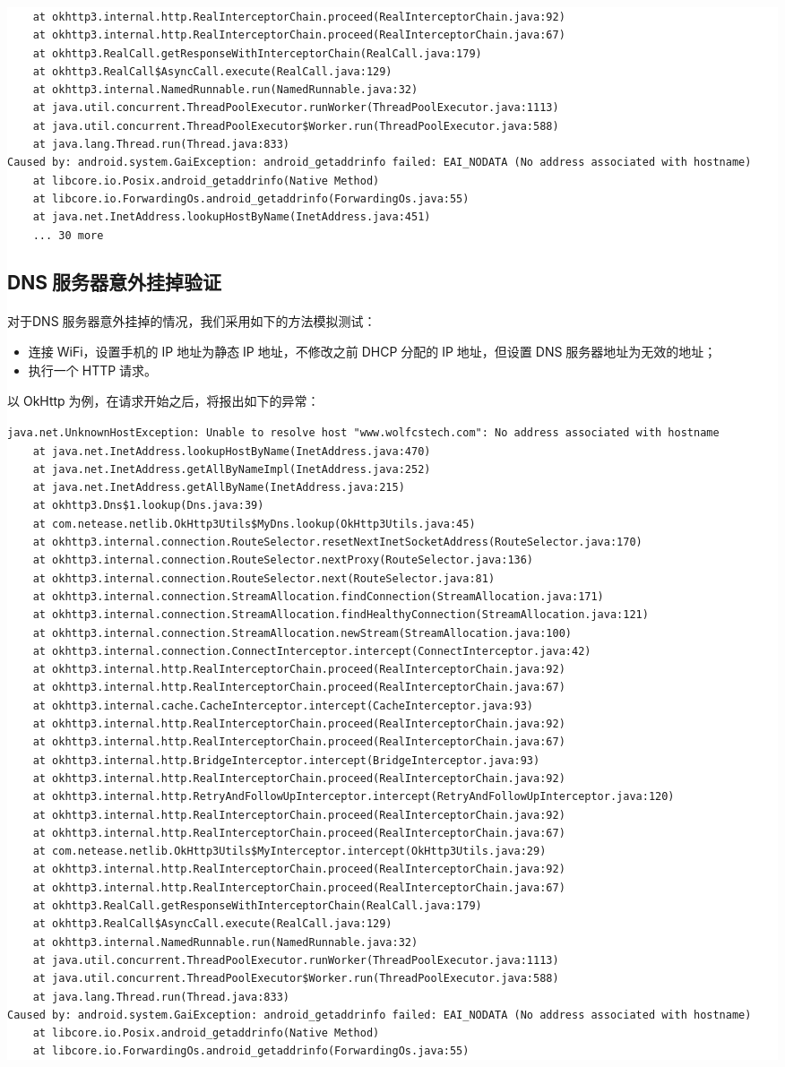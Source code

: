 ```
    at okhttp3.internal.http.RealInterceptorChain.proceed(RealInterceptorChain.java:92)
    at okhttp3.internal.http.RealInterceptorChain.proceed(RealInterceptorChain.java:67)
    at okhttp3.RealCall.getResponseWithInterceptorChain(RealCall.java:179)
    at okhttp3.RealCall$AsyncCall.execute(RealCall.java:129)
    at okhttp3.internal.NamedRunnable.run(NamedRunnable.java:32)
    at java.util.concurrent.ThreadPoolExecutor.runWorker(ThreadPoolExecutor.java:1113)
    at java.util.concurrent.ThreadPoolExecutor$Worker.run(ThreadPoolExecutor.java:588)
    at java.lang.Thread.run(Thread.java:833)
Caused by: android.system.GaiException: android_getaddrinfo failed: EAI_NODATA (No address associated with hostname)
    at libcore.io.Posix.android_getaddrinfo(Native Method)
    at libcore.io.ForwardingOs.android_getaddrinfo(ForwardingOs.java:55)
    at java.net.InetAddress.lookupHostByName(InetAddress.java:451)
	... 30 more
```

## DNS 服务器意外挂掉验证

对于DNS 服务器意外挂掉的情况，我们采用如下的方法模拟测试：

* 连接 WiFi，设置手机的 IP 地址为静态 IP 地址，不修改之前 DHCP 分配的 IP 地址，但设置 DNS 服务器地址为无效的地址；
* 执行一个 HTTP 请求。

以 OkHttp 为例，在请求开始之后，将报出如下的异常：
```
java.net.UnknownHostException: Unable to resolve host "www.wolfcstech.com": No address associated with hostname
    at java.net.InetAddress.lookupHostByName(InetAddress.java:470)
    at java.net.InetAddress.getAllByNameImpl(InetAddress.java:252)
    at java.net.InetAddress.getAllByName(InetAddress.java:215)
    at okhttp3.Dns$1.lookup(Dns.java:39)
    at com.netease.netlib.OkHttp3Utils$MyDns.lookup(OkHttp3Utils.java:45)
    at okhttp3.internal.connection.RouteSelector.resetNextInetSocketAddress(RouteSelector.java:170)
    at okhttp3.internal.connection.RouteSelector.nextProxy(RouteSelector.java:136)
    at okhttp3.internal.connection.RouteSelector.next(RouteSelector.java:81)
    at okhttp3.internal.connection.StreamAllocation.findConnection(StreamAllocation.java:171)
    at okhttp3.internal.connection.StreamAllocation.findHealthyConnection(StreamAllocation.java:121)
    at okhttp3.internal.connection.StreamAllocation.newStream(StreamAllocation.java:100)
    at okhttp3.internal.connection.ConnectInterceptor.intercept(ConnectInterceptor.java:42)
    at okhttp3.internal.http.RealInterceptorChain.proceed(RealInterceptorChain.java:92)
    at okhttp3.internal.http.RealInterceptorChain.proceed(RealInterceptorChain.java:67)
    at okhttp3.internal.cache.CacheInterceptor.intercept(CacheInterceptor.java:93)
    at okhttp3.internal.http.RealInterceptorChain.proceed(RealInterceptorChain.java:92)
    at okhttp3.internal.http.RealInterceptorChain.proceed(RealInterceptorChain.java:67)
    at okhttp3.internal.http.BridgeInterceptor.intercept(BridgeInterceptor.java:93)
    at okhttp3.internal.http.RealInterceptorChain.proceed(RealInterceptorChain.java:92)
    at okhttp3.internal.http.RetryAndFollowUpInterceptor.intercept(RetryAndFollowUpInterceptor.java:120)
    at okhttp3.internal.http.RealInterceptorChain.proceed(RealInterceptorChain.java:92)
    at okhttp3.internal.http.RealInterceptorChain.proceed(RealInterceptorChain.java:67)
    at com.netease.netlib.OkHttp3Utils$MyInterceptor.intercept(OkHttp3Utils.java:29)
    at okhttp3.internal.http.RealInterceptorChain.proceed(RealInterceptorChain.java:92)
    at okhttp3.internal.http.RealInterceptorChain.proceed(RealInterceptorChain.java:67)
    at okhttp3.RealCall.getResponseWithInterceptorChain(RealCall.java:179)
    at okhttp3.RealCall$AsyncCall.execute(RealCall.java:129)
    at okhttp3.internal.NamedRunnable.run(NamedRunnable.java:32)
    at java.util.concurrent.ThreadPoolExecutor.runWorker(ThreadPoolExecutor.java:1113)
    at java.util.concurrent.ThreadPoolExecutor$Worker.run(ThreadPoolExecutor.java:588)
    at java.lang.Thread.run(Thread.java:833)
Caused by: android.system.GaiException: android_getaddrinfo failed: EAI_NODATA (No address associated with hostname)
    at libcore.io.Posix.android_getaddrinfo(Native Method)
    at libcore.io.ForwardingOs.android_getaddrinfo(ForwardingOs.java:55)
```